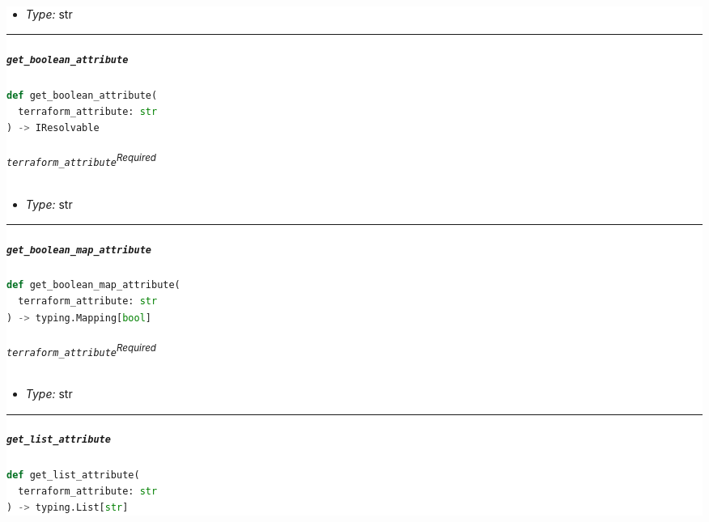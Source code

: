 - *Type:* str

---

##### `get_boolean_attribute` <a name="get_boolean_attribute" id="@cdktf/provider-gitlab.dataGitlabGroupProvisionedUsers.DataGitlabGroupProvisionedUsersProvisionedUsersOutputReference.getBooleanAttribute"></a>

```python
def get_boolean_attribute(
  terraform_attribute: str
) -> IResolvable
```

###### `terraform_attribute`<sup>Required</sup> <a name="terraform_attribute" id="@cdktf/provider-gitlab.dataGitlabGroupProvisionedUsers.DataGitlabGroupProvisionedUsersProvisionedUsersOutputReference.getBooleanAttribute.parameter.terraformAttribute"></a>

- *Type:* str

---

##### `get_boolean_map_attribute` <a name="get_boolean_map_attribute" id="@cdktf/provider-gitlab.dataGitlabGroupProvisionedUsers.DataGitlabGroupProvisionedUsersProvisionedUsersOutputReference.getBooleanMapAttribute"></a>

```python
def get_boolean_map_attribute(
  terraform_attribute: str
) -> typing.Mapping[bool]
```

###### `terraform_attribute`<sup>Required</sup> <a name="terraform_attribute" id="@cdktf/provider-gitlab.dataGitlabGroupProvisionedUsers.DataGitlabGroupProvisionedUsersProvisionedUsersOutputReference.getBooleanMapAttribute.parameter.terraformAttribute"></a>

- *Type:* str

---

##### `get_list_attribute` <a name="get_list_attribute" id="@cdktf/provider-gitlab.dataGitlabGroupProvisionedUsers.DataGitlabGroupProvisionedUsersProvisionedUsersOutputReference.getListAttribute"></a>

```python
def get_list_attribute(
  terraform_attribute: str
) -> typing.List[str]
```
